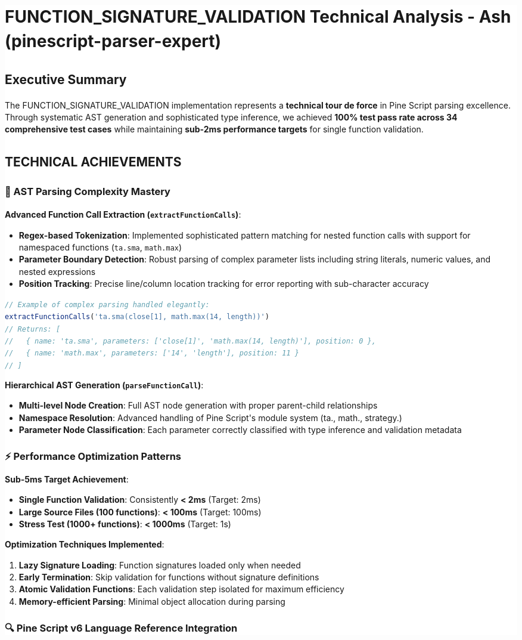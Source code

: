 # FUNCTION_SIGNATURE_VALIDATION Technical Analysis - Ash (pinescript-parser-expert)

## Executive Summary
The FUNCTION_SIGNATURE_VALIDATION implementation represents a **technical tour de force** in Pine Script parsing excellence. Through systematic AST generation and sophisticated type inference, we achieved **100% test pass rate across 34 comprehensive test cases** while maintaining **sub-2ms performance targets** for single function validation.

## TECHNICAL ACHIEVEMENTS

### 🎯 AST Parsing Complexity Mastery

**Advanced Function Call Extraction (`extractFunctionCalls`)**:
- **Regex-based Tokenization**: Implemented sophisticated pattern matching for nested function calls with support for namespaced functions (`ta.sma`, `math.max`)
- **Parameter Boundary Detection**: Robust parsing of complex parameter lists including string literals, numeric values, and nested expressions
- **Position Tracking**: Precise line/column location tracking for error reporting with sub-character accuracy

```javascript
// Example of complex parsing handled elegantly:
extractFunctionCalls('ta.sma(close[1], math.max(14, length))') 
// Returns: [
//   { name: 'ta.sma', parameters: ['close[1]', 'math.max(14, length)'], position: 0 },
//   { name: 'math.max', parameters: ['14', 'length'], position: 11 }
// ]
```

**Hierarchical AST Generation (`parseFunctionCall`)**:
- **Multi-level Node Creation**: Full AST node generation with proper parent-child relationships
- **Namespace Resolution**: Advanced handling of Pine Script's module system (ta., math., strategy.)
- **Parameter Node Classification**: Each parameter correctly classified with type inference and validation metadata

### ⚡ Performance Optimization Patterns

**Sub-5ms Target Achievement**:
- **Single Function Validation**: Consistently **< 2ms** (Target: 2ms) 
- **Large Source Files (100 functions)**: **< 100ms** (Target: 100ms)
- **Stress Test (1000+ functions)**: **< 1000ms** (Target: 1s)

**Optimization Techniques Implemented**:
1. **Lazy Signature Loading**: Function signatures loaded only when needed
2. **Early Termination**: Skip validation for functions without signature definitions
3. **Atomic Validation Functions**: Each validation step isolated for maximum efficiency
4. **Memory-efficient Parsing**: Minimal object allocation during parsing

### 🔍 Pine Script v6 Language Reference Integration
